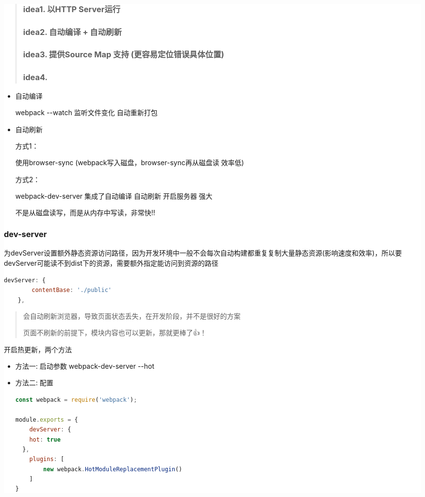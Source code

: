 > ### idea1. 以HTTP Server运行
>
> ### idea2. 自动编译 + 自动刷新
>
> ### idea3. 提供Source Map 支持 (更容易定位错误具体位置)
>
> ### idea4.



- 自动编译

  webpack --watch 监听文件变化 自动重新打包

- 自动刷新

  方式1：

  使用browser-sync (webpack写入磁盘，browser-sync再从磁盘读 效率低)

  方式2：

  webpack-dev-server 集成了自动编译 自动刷新 开启服务器 强大

  不是从磁盘读写，而是从内存中写读，非常快!! 



### dev-server

为devServer设置额外静态资源访问路径，因为开发环境中一般不会每次自动构建都重复复制大量静态资源(影响速度和效率)，所以要devServer可能读不到dist下的资源，需要额外指定能访问到资源的路径

```js
devServer: {
		contentBase: './public'
	},
```

> 会自动刷新浏览器，导致页面状态丢失，在开发阶段，并不是很好的方案
>
> 页面不刷新的前提下，模块内容也可以更新，那就更棒了👍！

开启热更新，两个方法

- 方法一:  启动参数 webpack-dev-server --hot

- 方法二:  配置

  ```js
  const webpack = require('webpack');
  
  module.exports = {
      devServer: {
      hot: true
  	},
      plugins: [
          new webpack.HotModuleReplacementPlugin()
      ]
  }
  
  ```
